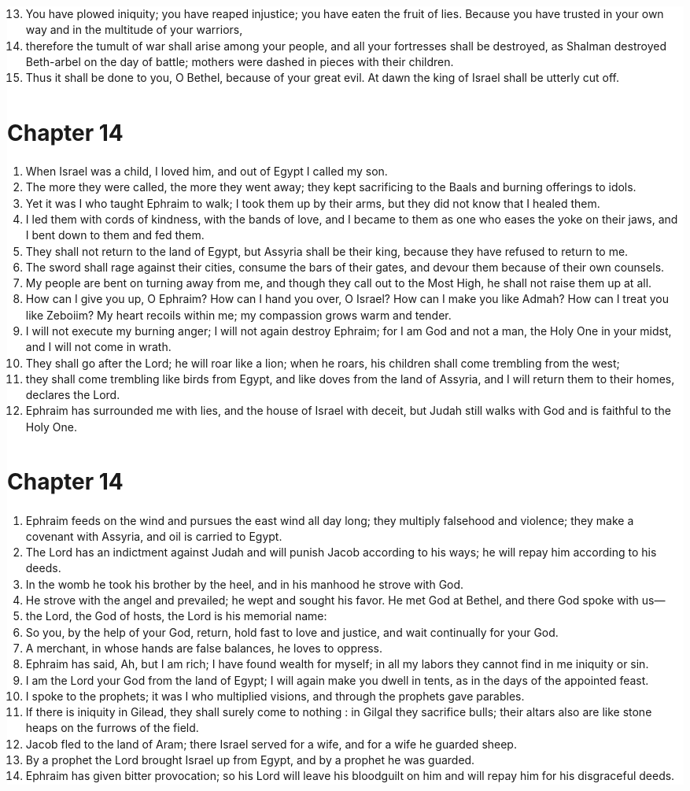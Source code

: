 13. You have plowed iniquity; you have reaped injustice; you have eaten the fruit of lies. Because you have trusted in your own way and in the multitude of your warriors,
14. therefore the tumult of war shall arise among your people, and all your fortresses shall be destroyed, as Shalman destroyed Beth-arbel on the day of battle; mothers were dashed in pieces with their children.
15. Thus it shall be done to you, O Bethel, because of your great evil. At dawn the king of Israel shall be utterly cut off.

# Chapter 14

1. When Israel was a child, I loved him, and out of Egypt I called my son.
2. The more they were called, the more they went away; they kept sacrificing to the Baals and burning offerings to idols.
3. Yet it was I who taught Ephraim to walk; I took them up by their arms, but they did not know that I healed them.
4. I led them with cords of kindness, with the bands of love, and I became to them as one who eases the yoke on their jaws, and I bent down to them and fed them.
5. They shall not return to the land of Egypt, but Assyria shall be their king, because they have refused to return to me.
6. The sword shall rage against their cities, consume the bars of their gates, and devour them because of their own counsels.
7. My people are bent on turning away from me, and though they call out to the Most High, he shall not raise them up at all.
8. How can I give you up, O Ephraim? How can I hand you over, O Israel? How can I make you like Admah? How can I treat you like Zeboiim? My heart recoils within me; my compassion grows warm and tender.
9. I will not execute my burning anger; I will not again destroy Ephraim; for I am God and not a man, the Holy One in your midst, and I will not come in wrath.
10. They shall go after the Lord; he will roar like a lion; when he roars, his children shall come trembling from the west;
11. they shall come trembling like birds from Egypt, and like doves from the land of Assyria, and I will return them to their homes, declares the Lord.
12. Ephraim has surrounded me with lies, and the house of Israel with deceit, but Judah still walks with God and is faithful to the Holy One.

# Chapter 14

1. Ephraim feeds on the wind and pursues the east wind all day long; they multiply falsehood and violence; they make a covenant with Assyria, and oil is carried to Egypt.
2. The Lord has an indictment against Judah and will punish Jacob according to his ways; he will repay him according to his deeds.
3. In the womb he took his brother by the heel, and in his manhood he strove with God.
4. He strove with the angel and prevailed; he wept and sought his favor. He met God at Bethel, and there God spoke with us—
5. the Lord, the God of hosts, the Lord is his memorial name:
6. So you, by the help of your God, return, hold fast to love and justice, and wait continually for your God.
7. A merchant, in whose hands are false balances, he loves to oppress.
8. Ephraim has said, Ah, but I am rich; I have found wealth for myself; in all my labors they cannot find in me iniquity or sin.
9. I am the Lord your God from the land of Egypt; I will again make you dwell in tents, as in the days of the appointed feast.
10. I spoke to the prophets; it was I who multiplied visions, and through the prophets gave parables.
11. If there is iniquity in Gilead, they shall surely come to nothing : in Gilgal they sacrifice bulls; their altars also are like stone heaps on the furrows of the field.
12. Jacob fled to the land of Aram; there Israel served for a wife, and for a wife he guarded sheep.
13. By a prophet the Lord brought Israel up from Egypt, and by a prophet he was guarded.
14. Ephraim has given bitter provocation; so his Lord will leave his bloodguilt on him and will repay him for his disgraceful deeds.
